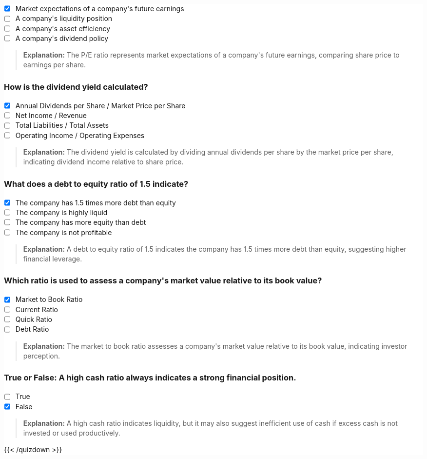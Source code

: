 - [x] Market expectations of a company's future earnings
- [ ] A company's liquidity position
- [ ] A company's asset efficiency
- [ ] A company's dividend policy

> **Explanation:** The P/E ratio represents market expectations of a company's future earnings, comparing share price to earnings per share.

### How is the dividend yield calculated?

- [x] Annual Dividends per Share / Market Price per Share
- [ ] Net Income / Revenue
- [ ] Total Liabilities / Total Assets
- [ ] Operating Income / Operating Expenses

> **Explanation:** The dividend yield is calculated by dividing annual dividends per share by the market price per share, indicating dividend income relative to share price.

### What does a debt to equity ratio of 1.5 indicate?

- [x] The company has 1.5 times more debt than equity
- [ ] The company is highly liquid
- [ ] The company has more equity than debt
- [ ] The company is not profitable

> **Explanation:** A debt to equity ratio of 1.5 indicates the company has 1.5 times more debt than equity, suggesting higher financial leverage.

### Which ratio is used to assess a company's market value relative to its book value?

- [x] Market to Book Ratio
- [ ] Current Ratio
- [ ] Quick Ratio
- [ ] Debt Ratio

> **Explanation:** The market to book ratio assesses a company's market value relative to its book value, indicating investor perception.

### True or False: A high cash ratio always indicates a strong financial position.

- [ ] True
- [x] False

> **Explanation:** A high cash ratio indicates liquidity, but it may also suggest inefficient use of cash if excess cash is not invested or used productively.

{{< /quizdown >}}
